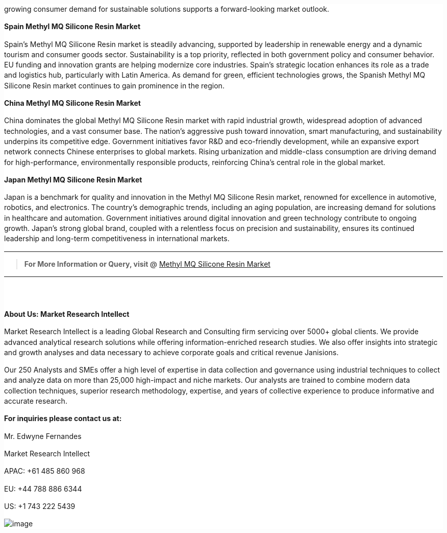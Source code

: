 growing consumer demand for sustainable solutions supports a forward-looking market outlook.</p><p class="" data-start="4424" data-end="4975"><strong data-start="4424" data-end="4445">Spain Methyl MQ Silicone Resin Market</strong></p><p class="" data-start="4424" data-end="4975">Spain&rsquo;s Methyl MQ Silicone Resin market is steadily advancing, supported by leadership in renewable energy and a dynamic tourism and consumer goods sector. Sustainability is a top priority, reflected in both government policy and consumer behavior. EU funding and innovation grants are helping modernize core industries. Spain&rsquo;s strategic location enhances its role as a trade and logistics hub, particularly with Latin America. As demand for green, efficient technologies grows, the Spanish Methyl MQ Silicone Resin market continues to gain prominence in the region.</p><p class="" data-start="4977" data-end="5589"><strong data-start="4977" data-end="4998">China Methyl MQ Silicone Resin Market</strong></p><p class="" data-start="4977" data-end="5589">China dominates the global Methyl MQ Silicone Resin market with rapid industrial growth, widespread adoption of advanced technologies, and a vast consumer base. The nation&rsquo;s aggressive push toward innovation, smart manufacturing, and sustainability underpins its competitive edge. Government initiatives favor R&amp;D and eco-friendly development, while an expansive export network connects Chinese enterprises to global markets. Rising urbanization and middle-class consumption are driving demand for high-performance, environmentally responsible products, reinforcing China&rsquo;s central role in the global market.</p><p class="" data-start="5591" data-end="6162"><strong data-start="5591" data-end="5612">Japan Methyl MQ Silicone Resin Market</strong></p><p class="" data-start="5591" data-end="6162">Japan is a benchmark for quality and innovation in the Methyl MQ Silicone Resin market, renowned for excellence in automotive, robotics, and electronics. The country&rsquo;s demographic trends, including an aging population, are increasing demand for solutions in healthcare and automation. Government initiatives around digital innovation and green technology contribute to ongoing growth. Japan&rsquo;s strong global brand, coupled with a relentless focus on precision and sustainability, ensures its continued leadership and long-term competitiveness in international markets.</p><hr /><blockquote><p><span class="font-[700]"><strong>For More Information or Query, visit&nbsp;@</strong>&nbsp;</span><span class="font-[700]"><a href="https://www.marketresearchintellect.com/product/methyl-mq-silicone-resin-market/?utm_source=Linkedin&utm_medium=041" target="_blank" data-tracking-control-name="article-ssr-frontend-pulse_little-text-block" data-tracking-will-navigate="" data-test-link="">Methyl MQ Silicone Resin Market</a></span></p></blockquote><hr /><h3>&nbsp;</h3><p><strong><span class="font-[700]">About Us: Market Research Intellect</span></strong></p><p><span class="">Market Research Intellect is a leading Global Research and Consulting firm servicing over 5000+ global clients. We provide advanced analytical research solutions while offering information-enriched research studies.&nbsp;</span>We also offer insights into strategic and growth analyses and data necessary to achieve corporate goals and critical revenue Janisions.</p><p><span class="">Our 250 Analysts and SMEs offer a high level of expertise in data collection and governance using industrial techniques to collect and analyze data on more than 25,000 high-impact and niche markets. Our analysts are trained to combine modern data collection techniques, superior research methodology, expertise, and years of collective experience to produce informative and accurate research.</span></p><p><strong>For inquiries please contact us at:</strong></p><p>Mr. Edwyne Fernandes</p><p>Market Research Intellect</p><p>APAC: +61 485 860 968</p><p>EU: +44 788 886 6344</p><p>US: +1 743 222 5439</p>
![image](https://github.com/user-attachments/assets/4b406fcc-be9c-4923-bb28-48f9536725c7)
